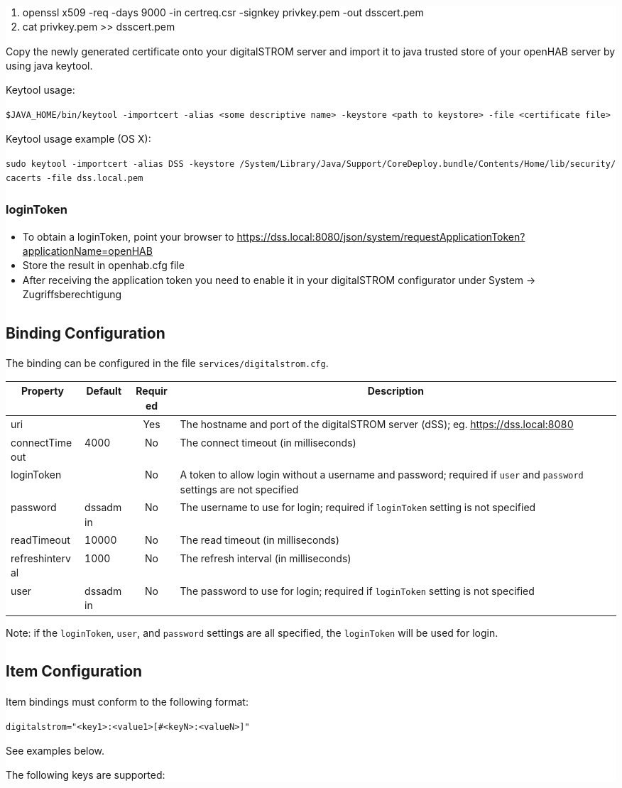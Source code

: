 1. openssl x509 -req -days 9000 -in certreq.csr -signkey privkey.pem -out dsscert.pem 
1. cat privkey.pem >> dsscert.pem
    
Copy the newly generated certificate onto your digitalSTROM server and
import it to java trusted store of your openHAB server by using java keytool.

Keytool usage:

    $JAVA_HOME/bin/keytool -importcert -alias <some descriptive name> -keystore <path to keystore> -file <certificate file>

Keytool usage example (OS X):

    sudo keytool -importcert -alias DSS -keystore /System/Library/Java/Support/CoreDeploy.bundle/Contents/Home/lib/security/cacerts -file dss.local.pem

### loginToken

- To obtain a loginToken, point your browser to https://dss.local:8080/json/system/requestApplicationToken?applicationName=openHAB
- Store the result in openhab.cfg file
- After receiving the application token you need to enable it in your digitalSTROM configurator under System -> Zugriffsberechtigung


## Binding Configuration

The binding can be configured in the file `services/digitalstrom.cfg`.

| Property        | Default | Required | Description |
|-----------------|---------|:--------:|-------------|
| uri             |         | Yes      | The hostname and port of the digitalSTROM server (dSS); eg. https://dss.local:8080
| connectTimeout  | 4000    | No       | The connect timeout (in milliseconds)
| loginToken      |         | No       | A token to allow login without a username and password; required if `user` and `password` settings are not specified
| password        | dssadmin| No       | The username to use for login; required if `loginToken` setting is not specified
| readTimeout     | 10000   | No       | The read timeout (in milliseconds)
| refreshinterval | 1000    | No       | The refresh interval (in milliseconds)
| user            | dssadmin| No       | The password to use for login; required if `loginToken` setting is not specified

Note: if the `loginToken`, `user`, and `password` settings are all specified, the `loginToken` will be used for login.

## Item Configuration

Item bindings must conform to the following format:

    digitalstrom="<key1>:<value1>[#<keyN>:<valueN>]"

See examples below.

The following keys are supported:
